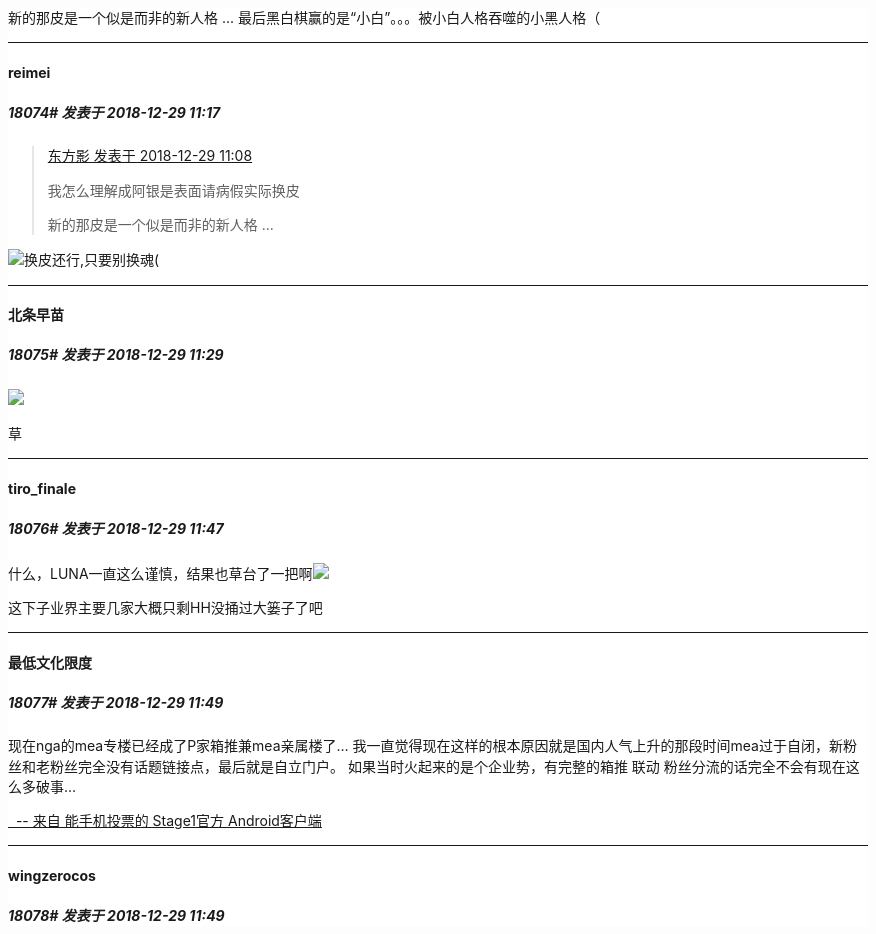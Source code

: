 新的那皮是一个似是而非的新人格 ...</blockquote>
最后黑白棋赢的是“小白”。。。被小白人格吞噬的小黑人格（


-----

####  reimei  
##### 18074#       发表于 2018-12-29 11:17


<blockquote><a href="httphttps://bbs.saraba1st.com/2b/forum.php?mod=redirect&amp;goto=findpost&amp;pid=42108868&amp;ptid=1749659" target="_blank">东方影 发表于 2018-12-29 11:08</a>

我怎么理解成阿银是表面请病假实际换皮


新的那皮是一个似是而非的新人格 ...</blockquote>
<img src="https://static.saraba1st.com/image/smiley/face2017/009.gif" referrerpolicy="no-referrer">换皮还行,只要别换魂(


-----

####  北条早苗  
##### 18075#       发表于 2018-12-29 11:29


<img src="https://i.loli.net/2018/12/29/5c26e9f36c1fe.jpg" referrerpolicy="no-referrer">

草


-----

####  tiro_finale  
##### 18076#       发表于 2018-12-29 11:47


什么，LUNA一直这么谨慎，结果也草台了一把啊<img src="https://static.saraba1st.com/image/smiley/face2017/068.png" referrerpolicy="no-referrer">

这下子业界主要几家大概只剩HH没捅过大篓子了吧


-----

####  最低文化限度  
##### 18077#       发表于 2018-12-29 11:49


现在nga的mea专楼已经成了P家箱推兼mea亲属楼了…
我一直觉得现在这样的根本原因就是国内人气上升的那段时间mea过于自闭，新粉丝和老粉丝完全没有话题链接点，最后就是自立门户。
如果当时火起来的是个企业势，有完整的箱推 联动 粉丝分流的话完全不会有现在这么多破事…

[  -- 来自 能手机投票的 Stage1官方 Android客户端](https://www.coolapk.com/apk/140634)


-----

####  wingzerocos  
##### 18078#       发表于 2018-12-29 11:49
